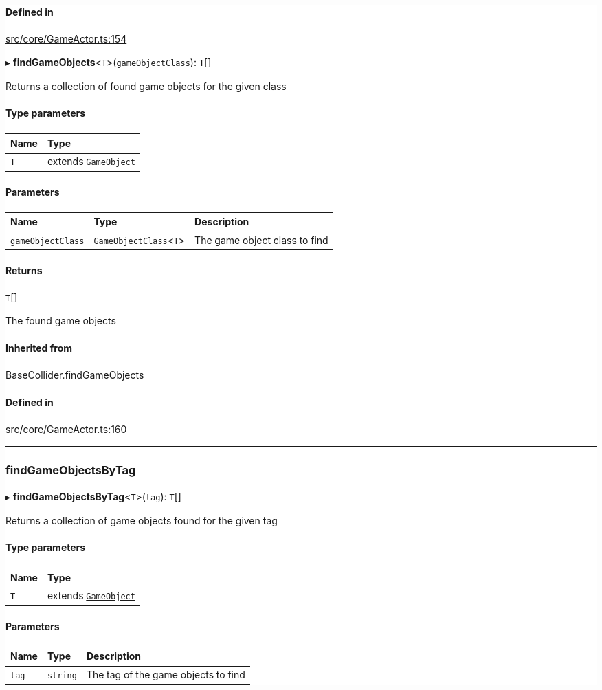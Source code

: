 #### Defined in

[src/core/GameActor.ts:154](https://github.com/angry-pixel-studio/angry-pixel-engine/blob/8704b49/src/core/GameActor.ts#L154)

▸ **findGameObjects**<`T`\>(`gameObjectClass`): `T`[]

Returns a collection of found game objects for the given class

#### Type parameters

| Name | Type |
| :------ | :------ |
| `T` | extends [`GameObject`](GameObject.md) |

#### Parameters

| Name | Type | Description |
| :------ | :------ | :------ |
| `gameObjectClass` | `GameObjectClass`<`T`\> | The game object class to find |

#### Returns

`T`[]

The found game objects

#### Inherited from

BaseCollider.findGameObjects

#### Defined in

[src/core/GameActor.ts:160](https://github.com/angry-pixel-studio/angry-pixel-engine/blob/8704b49/src/core/GameActor.ts#L160)

___

### findGameObjectsByTag

▸ **findGameObjectsByTag**<`T`\>(`tag`): `T`[]

Returns a collection of game objects found for the given tag

#### Type parameters

| Name | Type |
| :------ | :------ |
| `T` | extends [`GameObject`](GameObject.md) |

#### Parameters

| Name | Type | Description |
| :------ | :------ | :------ |
| `tag` | `string` | The tag of the game objects to find |

